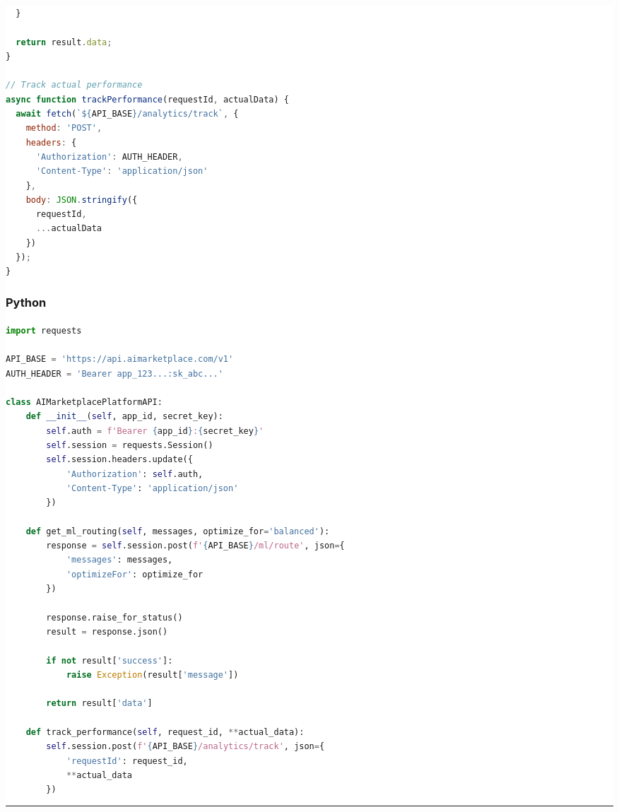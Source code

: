 ```javascript
  }
  
  return result.data;
}

// Track actual performance
async function trackPerformance(requestId, actualData) {
  await fetch(`${API_BASE}/analytics/track`, {
    method: 'POST',
    headers: {
      'Authorization': AUTH_HEADER,
      'Content-Type': 'application/json'
    },
    body: JSON.stringify({
      requestId,
      ...actualData
    })
  });
}
```

### Python

```python
import requests

API_BASE = 'https://api.aimarketplace.com/v1'
AUTH_HEADER = 'Bearer app_123...:sk_abc...'

class AIMarketplacePlatformAPI:
    def __init__(self, app_id, secret_key):
        self.auth = f'Bearer {app_id}:{secret_key}'
        self.session = requests.Session()
        self.session.headers.update({
            'Authorization': self.auth,
            'Content-Type': 'application/json'
        })
    
    def get_ml_routing(self, messages, optimize_for='balanced'):
        response = self.session.post(f'{API_BASE}/ml/route', json={
            'messages': messages,
            'optimizeFor': optimize_for
        })
        
        response.raise_for_status()
        result = response.json()
        
        if not result['success']:
            raise Exception(result['message'])
        
        return result['data']
    
    def track_performance(self, request_id, **actual_data):
        self.session.post(f'{API_BASE}/analytics/track', json={
            'requestId': request_id,
            **actual_data
        })
```

---